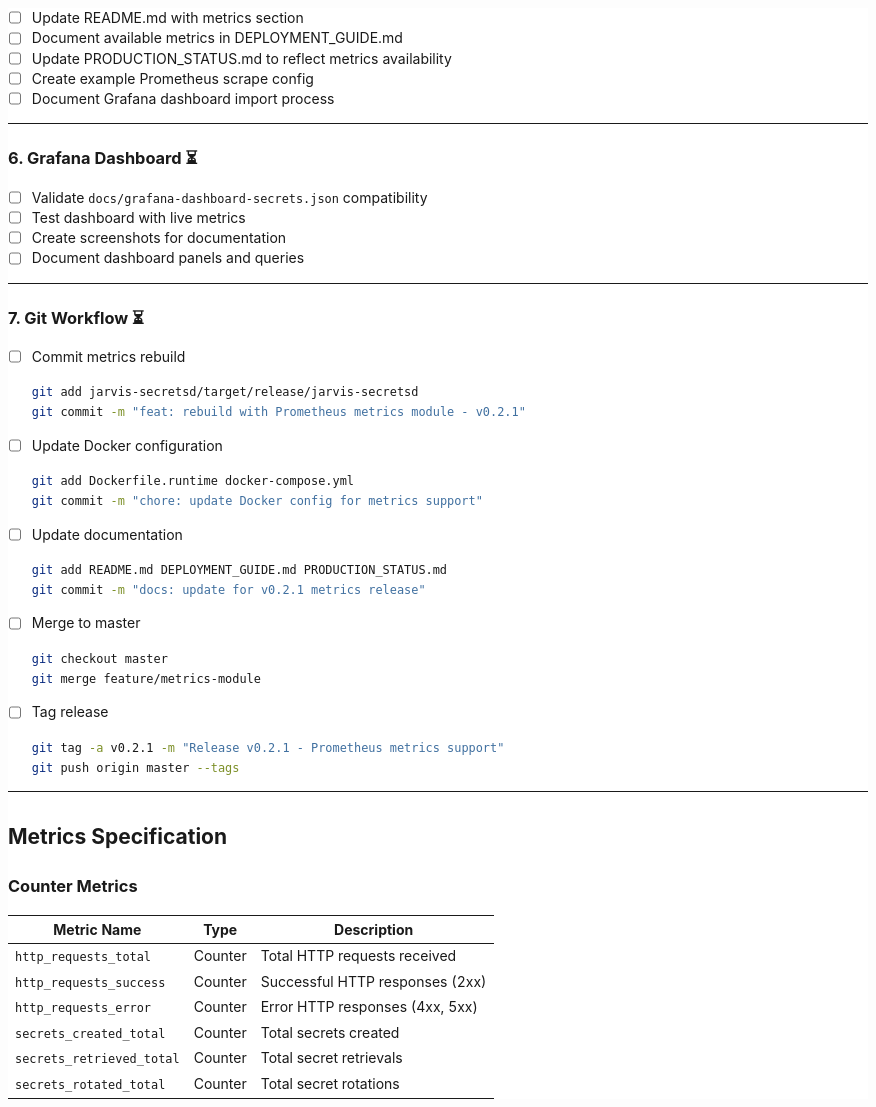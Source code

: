 - [ ] Update README.md with metrics section
- [ ] Document available metrics in DEPLOYMENT_GUIDE.md
- [ ] Update PRODUCTION_STATUS.md to reflect metrics availability
- [ ] Create example Prometheus scrape config
- [ ] Document Grafana dashboard import process

---

### 6. Grafana Dashboard ⏳

- [ ] Validate `docs/grafana-dashboard-secrets.json` compatibility
- [ ] Test dashboard with live metrics
- [ ] Create screenshots for documentation
- [ ] Document dashboard panels and queries

---

### 7. Git Workflow ⏳

- [ ] Commit metrics rebuild
  ```bash
  git add jarvis-secretsd/target/release/jarvis-secretsd
  git commit -m "feat: rebuild with Prometheus metrics module - v0.2.1"
  ```

- [ ] Update Docker configuration
  ```bash
  git add Dockerfile.runtime docker-compose.yml
  git commit -m "chore: update Docker config for metrics support"
  ```

- [ ] Update documentation
  ```bash
  git add README.md DEPLOYMENT_GUIDE.md PRODUCTION_STATUS.md
  git commit -m "docs: update for v0.2.1 metrics release"
  ```

- [ ] Merge to master
  ```bash
  git checkout master
  git merge feature/metrics-module
  ```

- [ ] Tag release
  ```bash
  git tag -a v0.2.1 -m "Release v0.2.1 - Prometheus metrics support"
  git push origin master --tags
  ```

---

## Metrics Specification

### Counter Metrics

| Metric Name | Type | Description |
|-------------|------|-------------|
| `http_requests_total` | Counter | Total HTTP requests received |
| `http_requests_success` | Counter | Successful HTTP responses (2xx) |
| `http_requests_error` | Counter | Error HTTP responses (4xx, 5xx) |
| `secrets_created_total` | Counter | Total secrets created |
| `secrets_retrieved_total` | Counter | Total secret retrievals |
| `secrets_rotated_total` | Counter | Total secret rotations |